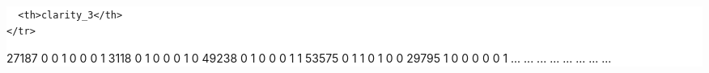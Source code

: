       <th>clarity_3</th>
    </tr>
  </thead>
  <tbody>
    <tr>
      <th>27187</th>
      <td>0</td>
      <td>0</td>
      <td>1</td>
      <td>0</td>
      <td>0</td>
      <td>0</td>
      <td>1</td>
    </tr>
    <tr>
      <th>3118</th>
      <td>0</td>
      <td>1</td>
      <td>0</td>
      <td>0</td>
      <td>0</td>
      <td>1</td>
      <td>0</td>
    </tr>
    <tr>
      <th>49238</th>
      <td>0</td>
      <td>1</td>
      <td>0</td>
      <td>0</td>
      <td>0</td>
      <td>1</td>
      <td>1</td>
    </tr>
    <tr>
      <th>53575</th>
      <td>0</td>
      <td>1</td>
      <td>1</td>
      <td>0</td>
      <td>1</td>
      <td>0</td>
      <td>0</td>
    </tr>
    <tr>
      <th>29795</th>
      <td>1</td>
      <td>0</td>
      <td>0</td>
      <td>0</td>
      <td>0</td>
      <td>0</td>
      <td>1</td>
    </tr>
    <tr>
      <th>...</th>
      <td>...</td>
      <td>...</td>
      <td>...</td>
      <td>...</td>
      <td>...</td>
      <td>...</td>
      <td>...</td>
    </tr>